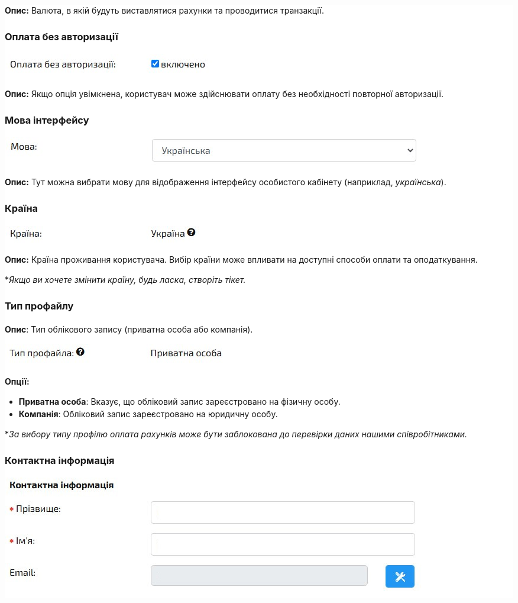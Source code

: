 **Опис:** Валюта, в якій будуть виставлятися рахунки та проводитися транзакції.

### Оплата без авторизації

![](Payment_without_authorization_ua.jpg)

**Опис:** Якщо опція увімкнена, користувач може здійснювати оплату без необхідності повторної авторизації.

### Мова інтерфейсу

![](language_ua.jpg)

**Опис:** Тут можна вибрати мову для відображення інтерфейсу особистого кабінету (наприклад, *українська*).

### Країна

![](country_ua.jpg)

**Опис:** Країна проживання користувача. Вибір країни може впливати на доступні способи оплати та оподаткування.

**Якщо ви хочете змінити країну, будь ласка, створіть тiкет.*

### Тип профайлу

**Опис**: Тип облікового запису (приватна особа або компанія).

![](typeprofile_ua.jpg)

 **Опції:**

- **Приватна особа**: Вказує, що обліковий запис зареєстровано на фізичну особу.
- **Компанія**: Обліковий запис зареєстровано на юридичну особу.

**За вибору типу профілю оплата рахунків може бути заблокована до перевірки даних нашими співробітниками.*

### Контактна інформація

![](contact_ua.jpg)
